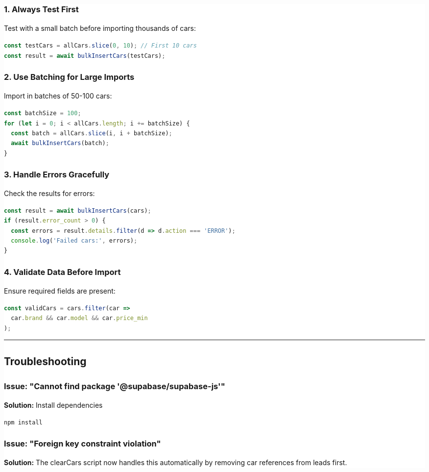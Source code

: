 ### 1. Always Test First
Test with a small batch before importing thousands of cars:

```typescript
const testCars = allCars.slice(0, 10); // First 10 cars
const result = await bulkInsertCars(testCars);
```

### 2. Use Batching for Large Imports
Import in batches of 50-100 cars:

```typescript
const batchSize = 100;
for (let i = 0; i < allCars.length; i += batchSize) {
  const batch = allCars.slice(i, i + batchSize);
  await bulkInsertCars(batch);
}
```

### 3. Handle Errors Gracefully
Check the results for errors:

```typescript
const result = await bulkInsertCars(cars);
if (result.error_count > 0) {
  const errors = result.details.filter(d => d.action === 'ERROR');
  console.log('Failed cars:', errors);
}
```

### 4. Validate Data Before Import
Ensure required fields are present:

```typescript
const validCars = cars.filter(car =>
  car.brand && car.model && car.price_min
);
```

---

## Troubleshooting

### Issue: "Cannot find package '@supabase/supabase-js'"
**Solution:** Install dependencies
```bash
npm install
```

### Issue: "Foreign key constraint violation"
**Solution:** The clearCars script now handles this automatically by removing car references from leads first.
